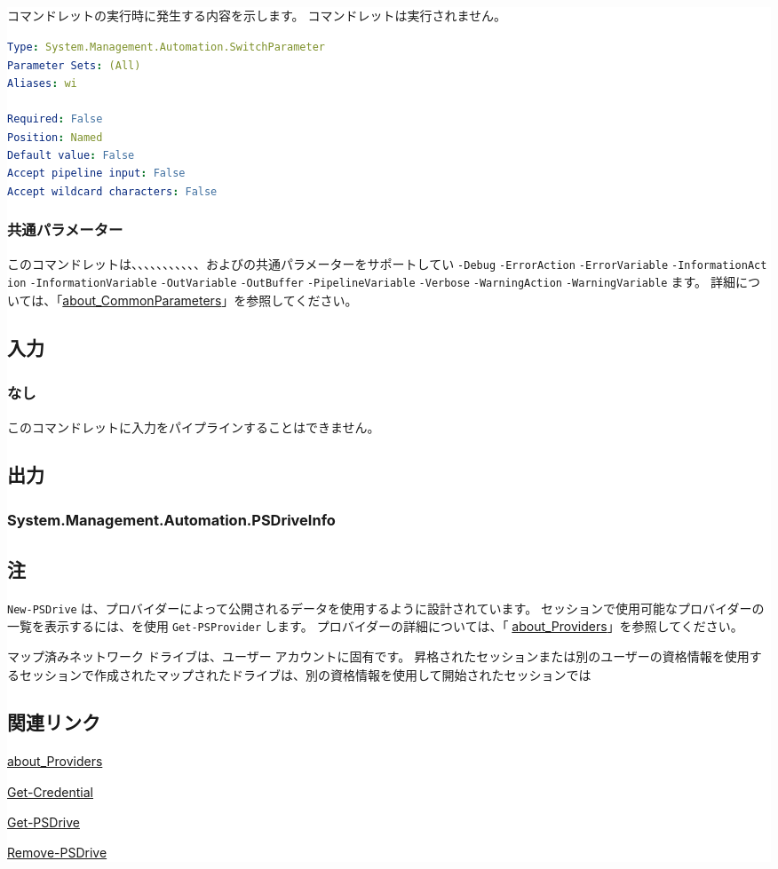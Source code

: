 コマンドレットの実行時に発生する内容を示します。 コマンドレットは実行されません。

```yaml
Type: System.Management.Automation.SwitchParameter
Parameter Sets: (All)
Aliases: wi

Required: False
Position: Named
Default value: False
Accept pipeline input: False
Accept wildcard characters: False
```

### 共通パラメーター

このコマンドレットは、、、、、、、、、、、およびの共通パラメーターをサポートしてい `-Debug` `-ErrorAction` `-ErrorVariable` `-InformationAction` `-InformationVariable` `-OutVariable` `-OutBuffer` `-PipelineVariable` `-Verbose` `-WarningAction` `-WarningVariable` ます。 詳細については、「[about_CommonParameters](https://go.microsoft.com/fwlink/?LinkID=113216)」を参照してください。

## 入力

### なし

このコマンドレットに入力をパイプラインすることはできません。

## 出力

### System.Management.Automation.PSDriveInfo

## 注

`New-PSDrive` は、プロバイダーによって公開されるデータを使用するように設計されています。 セッションで使用可能なプロバイダーの一覧を表示するには、を使用 `Get-PSProvider` します。 プロバイダーの詳細については、「 [about_Providers](../Microsoft.PowerShell.Core/About/about_Providers.md)」を参照してください。

マップ済みネットワーク ドライブは、ユーザー アカウントに固有です。 昇格されたセッションまたは別のユーザーの資格情報を使用するセッションで作成されたマップされたドライブは、別の資格情報を使用して開始されたセッションでは

## 関連リンク

[about_Providers](../Microsoft.PowerShell.Core/About/about_Providers.md)

[Get-Credential](../Microsoft.PowerShell.Security/Get-Credential.md)

[Get-PSDrive](Get-PSDrive.md)

[Remove-PSDrive](Remove-PSDrive.md)

